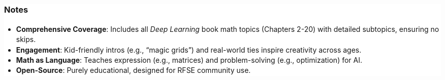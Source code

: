 ### Notes

- **Comprehensive Coverage**: Includes all _Deep Learning_ book math topics (Chapters 2-20) with detailed subtopics, ensuring no skips.
- **Engagement**: Kid-friendly intros (e.g., “magic grids”) and real-world ties inspire creativity across ages.
- **Math as Language**: Teaches expression (e.g., matrices) and problem-solving (e.g., optimization) for AI.
- **Open-Source**: Purely educational, designed for RFSE community use.

###
